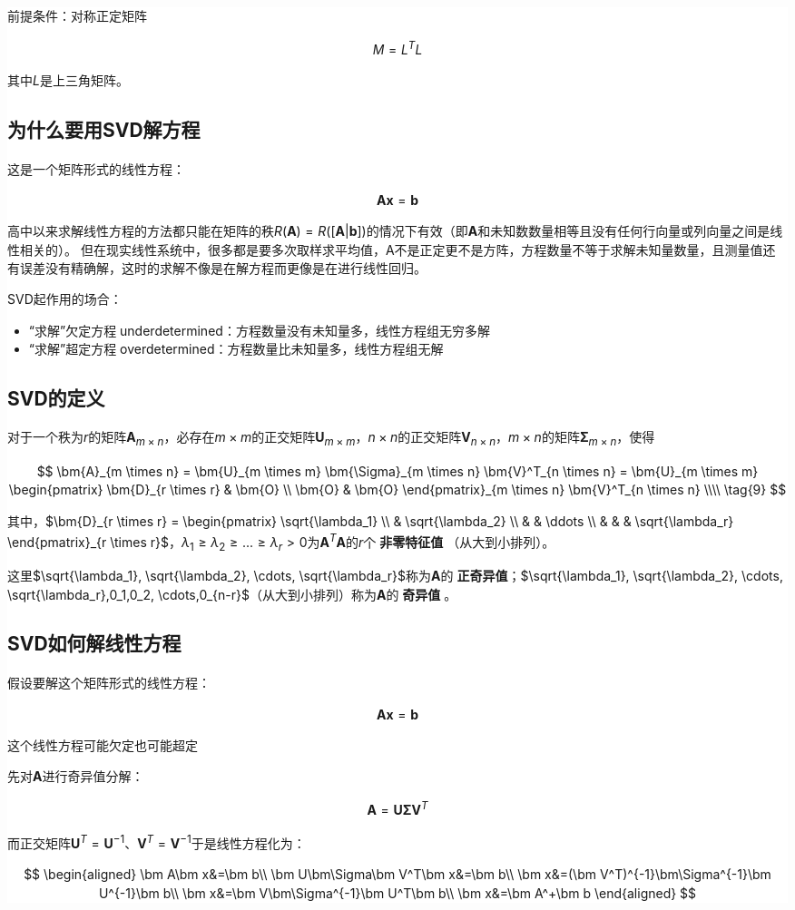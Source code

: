 前提条件：对称正定矩阵

$$M=L^TL$$

其中$L$是上三角矩阵。

## 为什么要用SVD解方程

这是一个矩阵形式的线性方程：

$$\bm A\bm x=\bm b$$

高中以来求解线性方程的方法都只能在矩阵的秩$R(\bm A)=R([\bm A|\bm b])$的情况下有效（即$\bm A$和未知数数量相等且没有任何行向量或列向量之间是线性相关的）。
但在现实线性系统中，很多都是要多次取样求平均值，A不是正定更不是方阵，方程数量不等于求解未知量数量，且测量值还有误差没有精确解，这时的求解不像是在解方程而更像是在进行线性回归。

SVD起作用的场合：

* “求解”欠定方程 underdetermined：方程数量没有未知量多，线性方程组无穷多解
* “求解”超定方程 overdetermined：方程数量比未知量多，线性方程组无解

## SVD的定义

对于一个秩为$r$的矩阵$\bm{A}_{m \times n}$，必存在$m \times m$的正交矩阵$\bm{U}_{m \times m}$，$n \times n$的正交矩阵$\bm{V}_{n \times n}$，$m\times n$的矩阵$\bm{\Sigma}_{m \times n}$，使得

$$
\bm{A}_{m \times n} = \bm{U}_{m \times m} \bm{\Sigma}_{m \times n} \bm{V}^T_{n \times n} = \bm{U}_{m \times m} \begin{pmatrix} \bm{D}_{r \times r} & \bm{O} \\ \bm{O} & \bm{O} \end{pmatrix}_{m \times n} \bm{V}^T_{n \times n} \\\\ \tag{9}
$$

其中，$\bm{D}_{r \times r} = \begin{pmatrix} \sqrt{\lambda_1} \\ & \sqrt{\lambda_2} \\ & & \ddots \\ & & & \sqrt{\lambda_r} \end{pmatrix}_{r \times r}$，$\lambda_1 \geq \lambda_2 \geq... \geq \lambda_r >0$为$\bm{A}^T\bm{A}$的$r$个 **非零特征值** （从大到小排列）。

这里$\sqrt{\lambda_1}, \sqrt{\lambda_2}, \cdots, \sqrt{\lambda_r}$称为$\bm{A}$的 **正奇异值**；$\sqrt{\lambda_1}, \sqrt{\lambda_2}, \cdots, \sqrt{\lambda_r},0_1,0_2, \cdots,0_{n-r}$（从大到小排列）称为$\bm{A}$的 **奇异值** 。

## SVD如何解线性方程

假设要解这个矩阵形式的线性方程：

$$\bm A\bm x=\bm b$$

这个线性方程可能欠定也可能超定

先对$\bm A$进行奇异值分解：

$$\bm A=\bm U\bm\Sigma\bm V^T$$

而正交矩阵$\bm U^T=\bm U^{-1}$、$\bm V^T=\bm V^{-1}$于是线性方程化为：

$$
\begin{aligned}
    \bm A\bm x&=\bm b\\
    \bm U\bm\Sigma\bm V^T\bm x&=\bm b\\
    \bm x&=(\bm V^T)^{-1}\bm\Sigma^{-1}\bm U^{-1}\bm b\\
    \bm x&=\bm V\bm\Sigma^{-1}\bm U^T\bm b\\
    \bm x&=\bm A^+\bm b
\end{aligned}
$$
